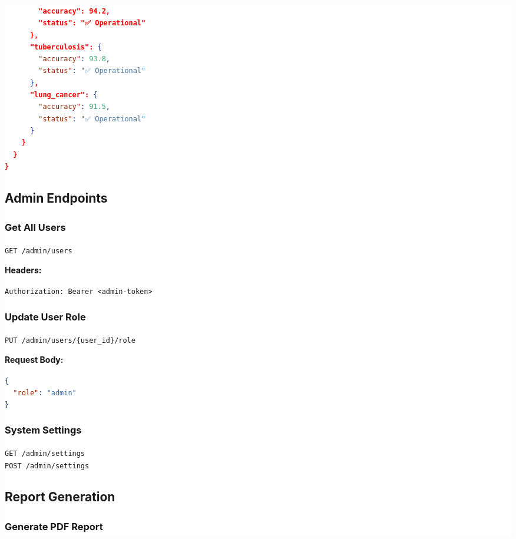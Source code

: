 ```json
        "accuracy": 94.2,
        "status": "✅ Operational"
      },
      "tuberculosis": {
        "accuracy": 93.8,
        "status": "✅ Operational"
      },
      "lung_cancer": {
        "accuracy": 91.5,
        "status": "✅ Operational"
      }
    }
  }
}
```

## Admin Endpoints

### Get All Users

```http
GET /admin/users
```

**Headers:**
```
Authorization: Bearer <admin-token>
```

### Update User Role

```http
PUT /admin/users/{user_id}/role
```

**Request Body:**
```json
{
  "role": "admin"
}
```

### System Settings

```http
GET /admin/settings
POST /admin/settings
```

## Report Generation

### Generate PDF Report
